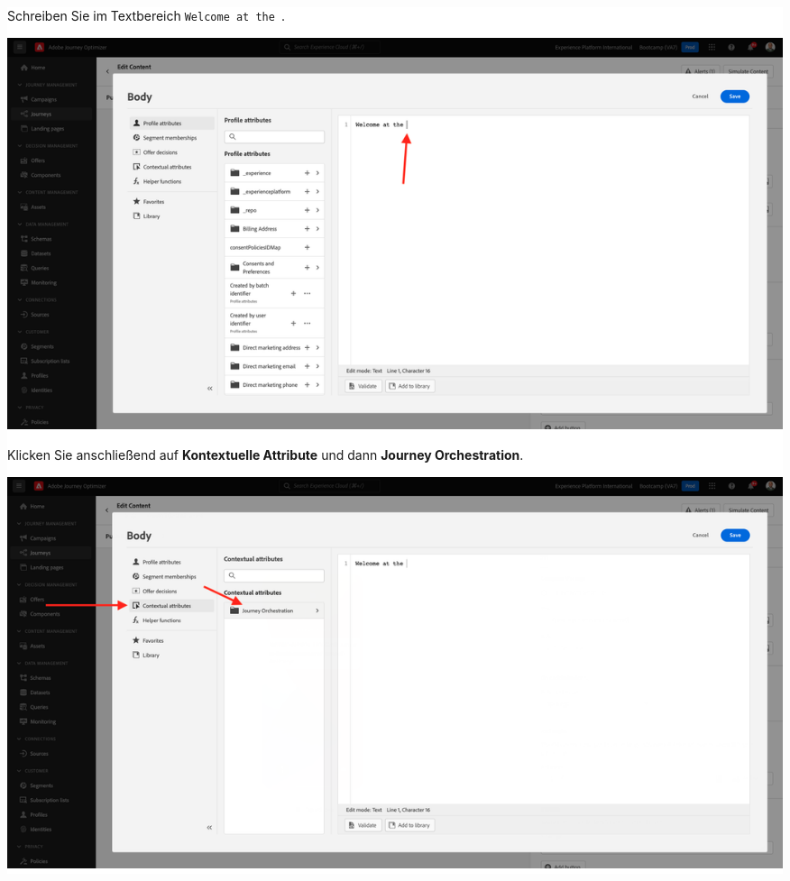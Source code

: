 Schreiben Sie im Textbereich `Welcome at the `.

![Journey Optimizer](./images/msg12.png)

Klicken Sie anschließend auf **Kontextuelle Attribute** und dann **Journey Orchestration**.

![ACOP](./images/jomsg3.png)
